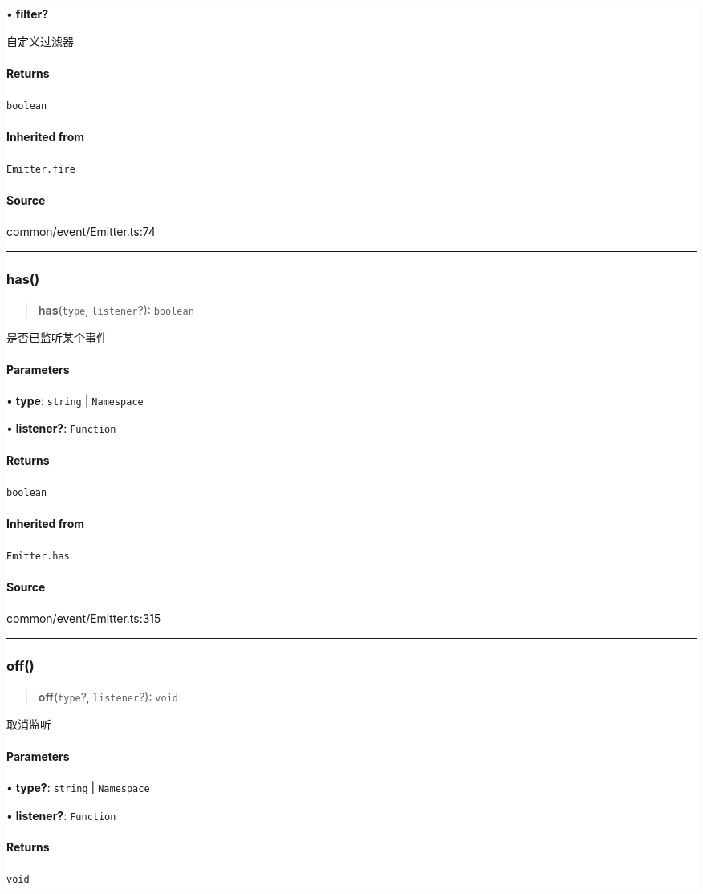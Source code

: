 • **filter?**

自定义过滤器

#### Returns

`boolean`

#### Inherited from

`Emitter.fire`

#### Source

common/event/Emitter.ts:74

***

### has()

> **has**(`type`, `listener`?): `boolean`

是否已监听某个事件

#### Parameters

• **type**: `string` \| `Namespace`

• **listener?**: `Function`

#### Returns

`boolean`

#### Inherited from

`Emitter.has`

#### Source

common/event/Emitter.ts:315

***

### off()

> **off**(`type`?, `listener`?): `void`

取消监听

#### Parameters

• **type?**: `string` \| `Namespace`

• **listener?**: `Function`

#### Returns

`void`
